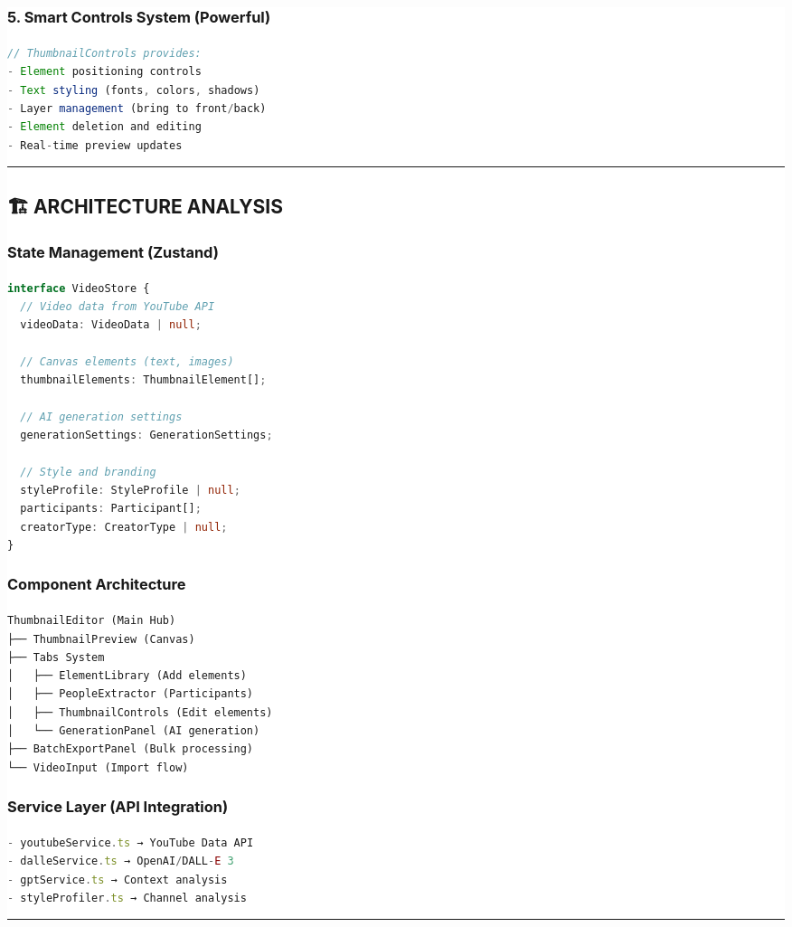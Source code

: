 ### **5. Smart Controls System (Powerful)**
```typescript
// ThumbnailControls provides:
- Element positioning controls
- Text styling (fonts, colors, shadows)
- Layer management (bring to front/back)
- Element deletion and editing
- Real-time preview updates
```

---

## 🏗️ **ARCHITECTURE ANALYSIS**

### **State Management (Zustand)**
```typescript
interface VideoStore {
  // Video data from YouTube API
  videoData: VideoData | null;
  
  // Canvas elements (text, images)
  thumbnailElements: ThumbnailElement[];
  
  // AI generation settings
  generationSettings: GenerationSettings;
  
  // Style and branding
  styleProfile: StyleProfile | null;
  participants: Participant[];
  creatorType: CreatorType | null;
}
```

### **Component Architecture**
```
ThumbnailEditor (Main Hub)
├── ThumbnailPreview (Canvas)
├── Tabs System
│   ├── ElementLibrary (Add elements)
│   ├── PeopleExtractor (Participants)
│   ├── ThumbnailControls (Edit elements)
│   └── GenerationPanel (AI generation)
├── BatchExportPanel (Bulk processing)
└── VideoInput (Import flow)
```

### **Service Layer (API Integration)**
```typescript
- youtubeService.ts → YouTube Data API
- dalleService.ts → OpenAI/DALL-E 3
- gptService.ts → Context analysis
- styleProfiler.ts → Channel analysis
```

---